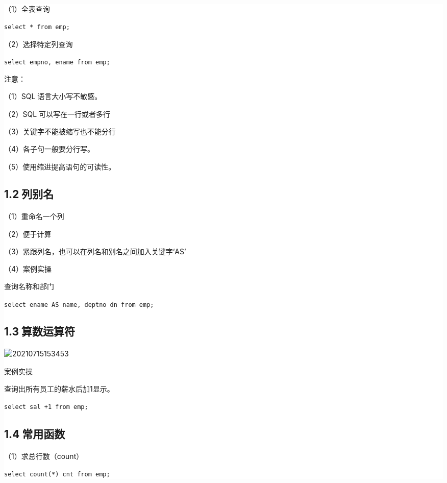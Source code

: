 （1）全表查询

```mysql
select * from emp;
```

（2）选择特定列查询

```mysql
select empno, ename from emp;
```

注意：

（1）SQL 语言大小写不敏感。 

（2）SQL 可以写在一行或者多行

（3）关键字不能被缩写也不能分行

（4）各子句一般要分行写。

（5）使用缩进提高语句的可读性。

## **1.2 列别名**

（1）重命名一个列

（2）便于计算

（3）紧跟列名，也可以在列名和别名之间加入关键字‘AS’ 

（4）案例实操

查询名称和部门

```mysql
select ename AS name, deptno dn from emp;
```

## 1.3 算数运算符

![20210715153453](https://typora-photograph.oss-cn-shanghai.aliyuncs.com/img/20210718131307.png)

案例实操

查询出所有员工的薪水后加1显示。

```mysql
select sal +1 from emp;
```

## **1.4 常用函数**

（1）求总行数（count）

```mysql
select count(*) cnt from emp;
```
